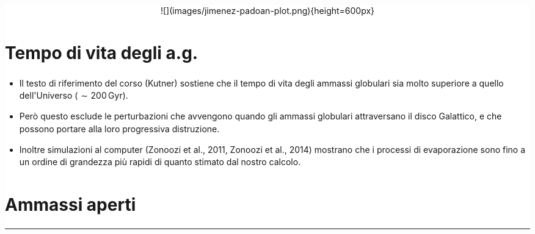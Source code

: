 <center>![](images/jimenez-padoan-plot.png){height=600px}</center>


# Tempo di vita degli a.g.

-   Il testo di riferimento del corso (Kutner) sostiene che il tempo di vita degli ammassi globulari sia molto superiore a quello dell'Universo ($\sim 200\,\mathrm{Gyr}$).

-   Però questo esclude le perturbazioni che avvengono quando gli ammassi globulari attraversano il disco Galattico, e che possono portare alla loro progressiva distruzione.

-   Inoltre simulazioni al computer (Zonoozi et al., 2011, Zonoozi et al., 2014) mostrano che i processi di evaporazione sono fino a un ordine di grandezza più rapidi di quanto stimato dal nostro calcolo.


# Ammassi aperti

---
